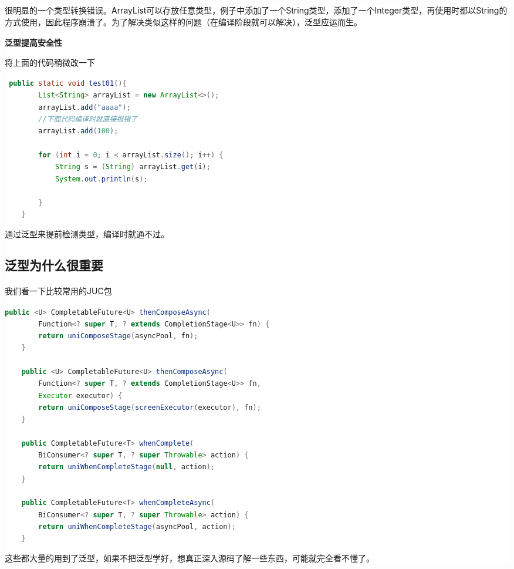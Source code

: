 很明显的一个类型转换错误。ArrayList可以存放任意类型，例子中添加了一个String类型，添加了一个Integer类型，再使用时都以String的方式使用，因此程序崩溃了。为了解决类似这样的问题（在编译阶段就可以解决），泛型应运而生。



**泛型提高安全性**

将上面的代码稍微改一下

```Java
 public static void test01(){
        List<String> arrayList = new ArrayList<>();
        arrayList.add("aaaa");
        //下面代码编译时就直接报错了
        arrayList.add(100);

        for (int i = 0; i < arrayList.size(); i++) {
            String s = (String) arrayList.get(i);
            System.out.println(s);

        }
    }
```

通过泛型来提前检测类型，编译时就通不过。



## 泛型为什么很重要

我们看一下比较常用的JUC包

```Java
public <U> CompletableFuture<U> thenComposeAsync(
        Function<? super T, ? extends CompletionStage<U>> fn) {
        return uniComposeStage(asyncPool, fn);
    }

    public <U> CompletableFuture<U> thenComposeAsync(
        Function<? super T, ? extends CompletionStage<U>> fn,
        Executor executor) {
        return uniComposeStage(screenExecutor(executor), fn);
    }

    public CompletableFuture<T> whenComplete(
        BiConsumer<? super T, ? super Throwable> action) {
        return uniWhenCompleteStage(null, action);
    }

    public CompletableFuture<T> whenCompleteAsync(
        BiConsumer<? super T, ? super Throwable> action) {
        return uniWhenCompleteStage(asyncPool, action);
    }
```

这些都大量的用到了泛型，如果不把泛型学好，想真正深入源码了解一些东西，可能就完全看不懂了。

